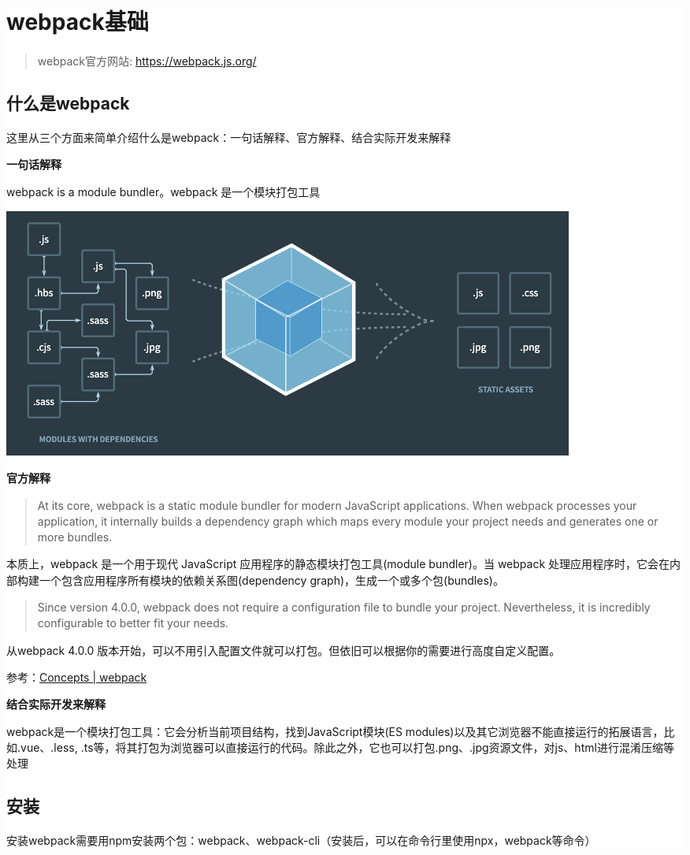 
# webpack基础

> webpack官⽅网站: https://webpack.js.org/

## 什么是webpack
这里从三个方面来简单介绍什么是webpack：一句话解释、官方解释、结合实际开发来解释

**一句话解释**

webpack is a module bundler。webpack 是一个模块打包工具

![webpack_1_1.png](images/webpack_1_1.png)

**官方解释**

> At its core, webpack is a static module bundler for modern JavaScript applications. When webpack processes your application, it internally builds a dependency graph which maps every module your project needs and generates one or more bundles.

本质上，webpack 是一个用于现代 JavaScript 应用程序的静态模块打包工具(module bundler)。当 webpack 处理应用程序时，它会在内部构建一个包含应用程序所有模块的依赖关系图(dependency graph)，生成一个或多个包(bundles)。

> Since version 4.0.0, webpack does not require a configuration file to bundle your project. Nevertheless, it is incredibly configurable to better fit your needs.

从webpack 4.0.0 版本开始，可以不用引入配置文件就可以打包。但依旧可以根据你的需要进行高度自定义配置。

参考：[Concepts | webpack](https://webpack.js.org/concepts/)

**结合实际开发来解释**

webpack是一个模块打包工具：它会分析当前项目结构，找到JavaScript模块(ES modules)以及其它浏览器不能直接运行的拓展语言，比如.vue、.less, .ts等，将其打包为浏览器可以直接运行的代码。除此之外，它也可以打包.png、.jpg资源文件，对js、html进行混淆压缩等处理

## 安装
安装webpack需要用npm安装两个包：webpack、webpack-cli（安装后，可以在命令行里使用npx，webpack等命令）
